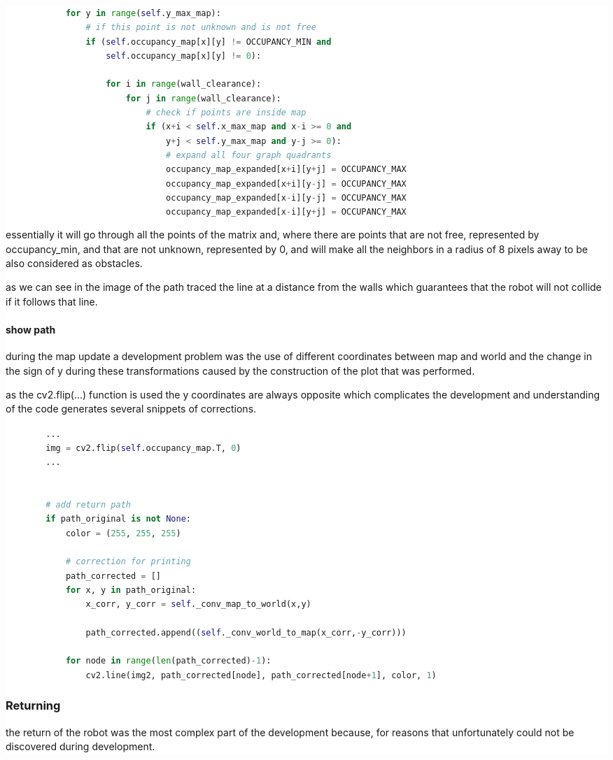 ```python
            for y in range(self.y_max_map):
                # if this point is not unknown and is not free
                if (self.occupancy_map[x][y] != OCCUPANCY_MIN and
                    self.occupancy_map[x][y] != 0):

                    for i in range(wall_clearance):
                        for j in range(wall_clearance):
                            # check if points are inside map
                            if (x+i < self.x_max_map and x-i >= 0 and 
                                y+j < self.y_max_map and y-j >= 0):
                                # expand all four graph quadrants
                                occupancy_map_expanded[x+i][y+j] = OCCUPANCY_MAX
                                occupancy_map_expanded[x+i][y-j] = OCCUPANCY_MAX
                                occupancy_map_expanded[x-i][y-j] = OCCUPANCY_MAX
                                occupancy_map_expanded[x-i][y+j] = OCCUPANCY_MAX
```
essentially it will go through all the points of the matrix and, where there are points that are not free, represented by occupancy_min, and that are not unknown, represented by 0, and will make all the neighbors in a radius of 8 pixels away to be also considered as obstacles.

as we can see in the image of the path traced the line at a distance from the walls which guarantees that the robot will not collide if it follows that line.

#### show path
during the map update a development problem was the use of different coordinates between map and world and the change in the sign of y during these transformations caused by the construction of the plot that was performed.

as the cv2.flip(...) function is used the y coordinates are always opposite which complicates the development and understanding of the code generates several snippets of corrections.
```python
        ...
        img = cv2.flip(self.occupancy_map.T, 0)
        ...


        # add return path
        if path_original is not None:
            color = (255, 255, 255)

            # correction for printing
            path_corrected = []
            for x, y in path_original:
                x_corr, y_corr = self._conv_map_to_world(x,y)

                path_corrected.append((self._conv_world_to_map(x_corr,-y_corr)))

            for node in range(len(path_corrected)-1):
                cv2.line(img2, path_corrected[node], path_corrected[node+1], color, 1)
```

### Returning
the return of the robot was the most complex part of the development because, for reasons that unfortunately could not be discovered during development.
